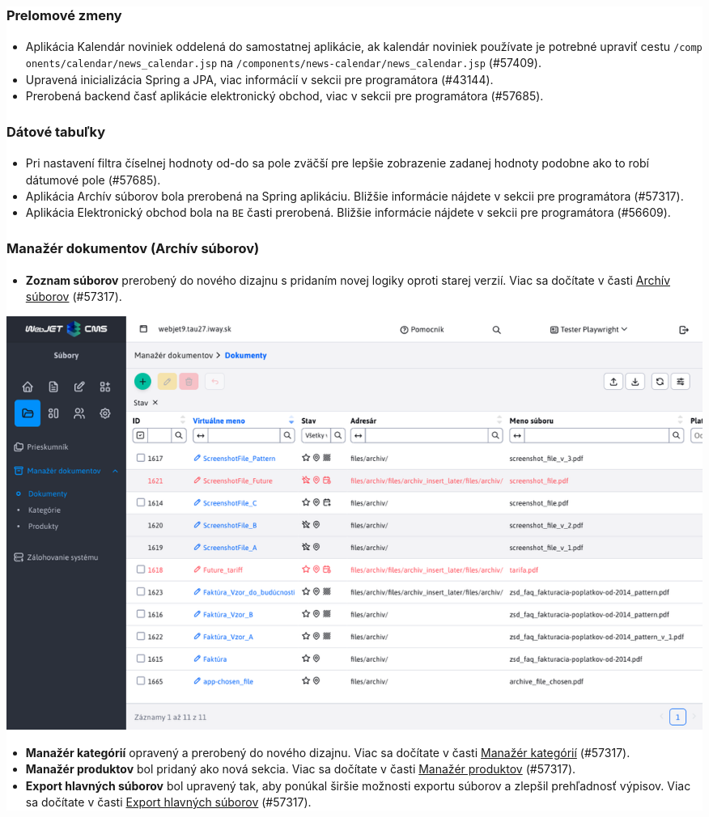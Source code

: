 ### Prelomové zmeny

- Aplikácia Kalendár noviniek oddelená do samostatnej aplikácie, ak kalendár noviniek používate je potrebné upraviť cestu `/components/calendar/news_calendar.jsp` na `/components/news-calendar/news_calendar.jsp` (#57409).
- Upravená inicializácia Spring a JPA, viac informácií v sekcii pre programátora (#43144).
- Prerobená backend časť aplikácie elektronický obchod, viac v sekcii pre programátora (#57685).

### Dátové tabuľky

- Pri nastavení filtra číselnej hodnoty od-do sa pole zväčší pre lepšie zobrazenie zadanej hodnoty podobne ako to robí dátumové pole (#57685).
- Aplikácia Archív súborov bola prerobená na Spring aplikáciu. Bližšie informácie nájdete v sekcii pre programátora (#57317).
- Aplikácia Elektronický obchod bola na `BE` časti prerobená. Bližšie informácie nájdete v sekcii pre programátora (#56609).

### Manažér dokumentov (Archív súborov)

- **Zoznam súborov** prerobený do nového dizajnu s pridaním novej logiky oproti starej verzií. Viac sa dočítate v časti [Archív súborov](redactor/files/file-archive/README.md) (#57317).

![](redactor/files/file-archive/datatable_allFiles.png)

- **Manažér kategórií** opravený a prerobený do nového dizajnu. Viac sa dočítate v časti [Manažér kategórií](redactor/files/file-archive/category-manager.md) (#57317).
- **Manažér produktov** bol pridaný ako nová sekcia. Viac sa dočítate v časti [Manažér produktov](redactor/files/file-archive/product-manager.md) (#57317).
- **Export hlavných súborov** bol upravený tak, aby ponúkal širšie možnosti exportu súborov a zlepšil prehľadnosť výpisov. Viac sa dočítate v časti [Export hlavných súborov](redactor/files/file-archive/export-files.md) (#57317).
